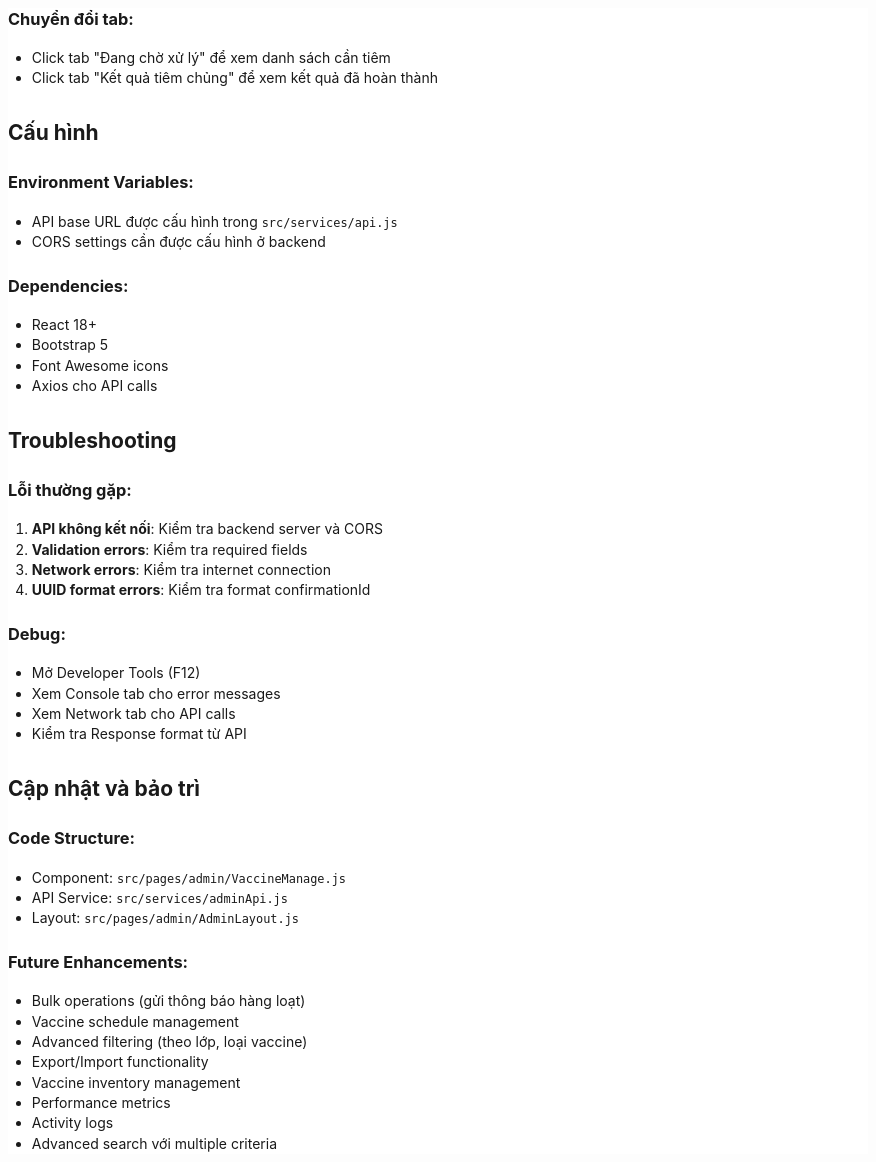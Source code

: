 ### Chuyển đổi tab:
- Click tab "Đang chờ xử lý" để xem danh sách cần tiêm
- Click tab "Kết quả tiêm chủng" để xem kết quả đã hoàn thành

## Cấu hình

### Environment Variables:
- API base URL được cấu hình trong `src/services/api.js`
- CORS settings cần được cấu hình ở backend

### Dependencies:
- React 18+
- Bootstrap 5
- Font Awesome icons
- Axios cho API calls

## Troubleshooting

### Lỗi thường gặp:
1. **API không kết nối**: Kiểm tra backend server và CORS
2. **Validation errors**: Kiểm tra required fields
3. **Network errors**: Kiểm tra internet connection
4. **UUID format errors**: Kiểm tra format confirmationId

### Debug:
- Mở Developer Tools (F12)
- Xem Console tab cho error messages
- Xem Network tab cho API calls
- Kiểm tra Response format từ API

## Cập nhật và bảo trì

### Code Structure:
- Component: `src/pages/admin/VaccineManage.js`
- API Service: `src/services/adminApi.js`
- Layout: `src/pages/admin/AdminLayout.js`

### Future Enhancements:
- Bulk operations (gửi thông báo hàng loạt)
- Vaccine schedule management
- Advanced filtering (theo lớp, loại vaccine)
- Export/Import functionality
- Vaccine inventory management
- Performance metrics
- Activity logs
- Advanced search với multiple criteria
